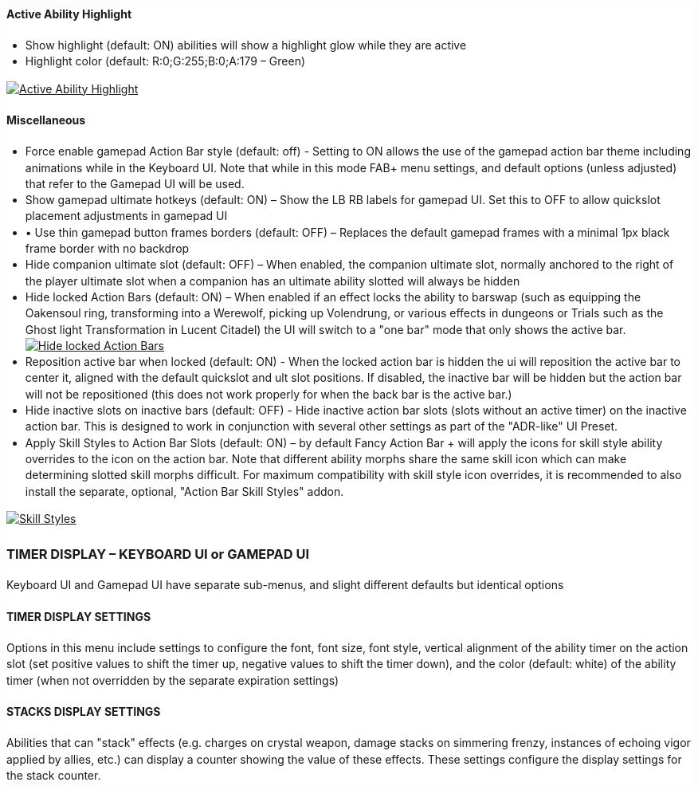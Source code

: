 #### Active Ability Highlight

* Show highlight (default: ON) abilities will show a highlight glow while they are active
* Highlight color (default: R:0;G:255;B:0;A:179 –  Green)

[![Active Ability Highlight](https://i.imgur.com/vV1oXEx.png)](https://i.imgur.com/vV1oXEx.png)

#### Miscellaneous

* Force enable gamepad Action Bar style (default: off) - Setting to ON allows the use of the gamepad action bar theme including animations while in the Keyboard UI. Note that while in this mode FAB+ menu settings, and default options (unless adjusted) that refer to the Gamepad UI will be used.
* Show gamepad ultimate hotkeys (default: ON) – Show the LB RB labels for gamepad UI. Set this to OFF to allow quickslot placement adjustments in gamepad UI
* •	Use thin gamepad button frames borders (default: OFF) – Replaces the default gamepad frames with a minimal 1px black frame border with no backdrop
* Hide companion ultimate slot (default: OFF) – When enabled, the companion ultimate slot, normally anchored to the right of the player ultimate slot when a companion has an ultimate ability slotted will always be hidden
* Hide locked Action Bars (default: ON) – When enabled if an effect locks the ability to barswap (such as equipping the Oakensoul ring, transforming into a Werewolf, picking up Volendrung, or various effects in dungeons or Trials such as the Ghost light Transformation in Lucent Citadel) the UI will switch to a "one bar" mode that only shows the active bar.
[![Hide locked Action Bars](https://i.imgur.com/SEVGXcd.png)](https://i.imgur.com/SEVGXcd.png)
* Reposition active bar when locked (default: ON) - When the locked action bar is hidden the ui will reposition the active bar to center it, aligned with the default quickslot and ult slot positions. If disabled, the inactive bar will be hidden but the action bar will not be repositioned (this does not work properly for when the back bar is the active bar.) 
* Hide inactive slots on inactive bars (default: OFF) - Hide inactive action bar slots (slots without an active timer) on the inactive action bar. This is designed to work in conjunction with several other settings as part of the "ADR-like" UI Preset.
* Apply Skill Styles to Action Bar Slots (default: ON) – by default Fancy Action Bar + will apply the icons for skill style ability overrides to the icon on the action bar. Note that different ability morphs share the same skill icon which can make determining slotted skill morphs difficult. For maximum compatibility with skill style icon overrides, it is recommended to also install the separate, optional, "Action Bar Skill Styles" addon.

[![Skill Styles](https://i.imgur.com/mZt3Rjn.png)](https://i.imgur.com/mZt3Rjn.png)

### TIMER DISPLAY – KEYBOARD UI or GAMEPAD UI

Keyboard UI and Gamepad UI have separate sub-menus, and slight different defaults but identical options

#### TIMER DISPLAY SETTINGS

Options in this menu include settings to configure the font, font size, font style, vertical alignment of the ability timer on the action slot (set positive values to shift the timer up, negative values to shift the timer down), and the color (default: white) of the ability timer (when not overridden by the separate expiration settings)

#### STACKS DISPLAY SETTINGS

Abilities that can "stack" effects (e.g. charges on crystal weapon, damage stacks on simmering frenzy, instances of echoing vigor applied by allies, etc.) can display a counter showing the value of these effects. These settings configure the display settings for the stack counter. 
